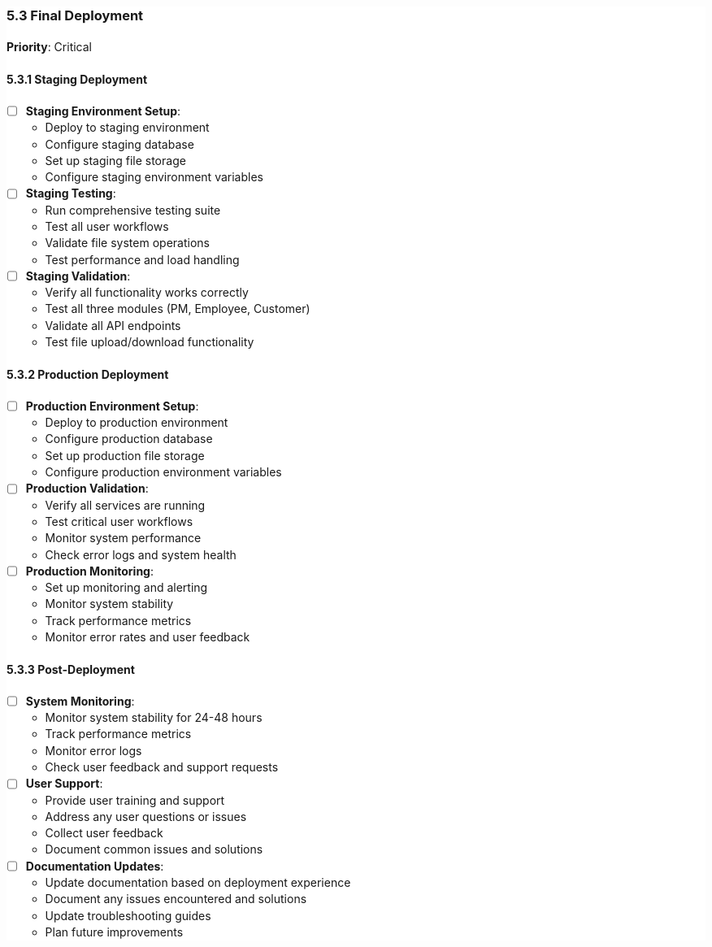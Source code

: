 ### 5.3 Final Deployment
**Priority**: Critical

#### 5.3.1 Staging Deployment
- [ ] **Staging Environment Setup**:
  - Deploy to staging environment
  - Configure staging database
  - Set up staging file storage
  - Configure staging environment variables
- [ ] **Staging Testing**:
  - Run comprehensive testing suite
  - Test all user workflows
  - Validate file system operations
  - Test performance and load handling
- [ ] **Staging Validation**:
  - Verify all functionality works correctly
  - Test all three modules (PM, Employee, Customer)
  - Validate all API endpoints
  - Test file upload/download functionality

#### 5.3.2 Production Deployment
- [ ] **Production Environment Setup**:
  - Deploy to production environment
  - Configure production database
  - Set up production file storage
  - Configure production environment variables
- [ ] **Production Validation**:
  - Verify all services are running
  - Test critical user workflows
  - Monitor system performance
  - Check error logs and system health
- [ ] **Production Monitoring**:
  - Set up monitoring and alerting
  - Monitor system stability
  - Track performance metrics
  - Monitor error rates and user feedback

#### 5.3.3 Post-Deployment
- [ ] **System Monitoring**:
  - Monitor system stability for 24-48 hours
  - Track performance metrics
  - Monitor error logs
  - Check user feedback and support requests
- [ ] **User Support**:
  - Provide user training and support
  - Address any user questions or issues
  - Collect user feedback
  - Document common issues and solutions
- [ ] **Documentation Updates**:
  - Update documentation based on deployment experience
  - Document any issues encountered and solutions
  - Update troubleshooting guides
  - Plan future improvements
